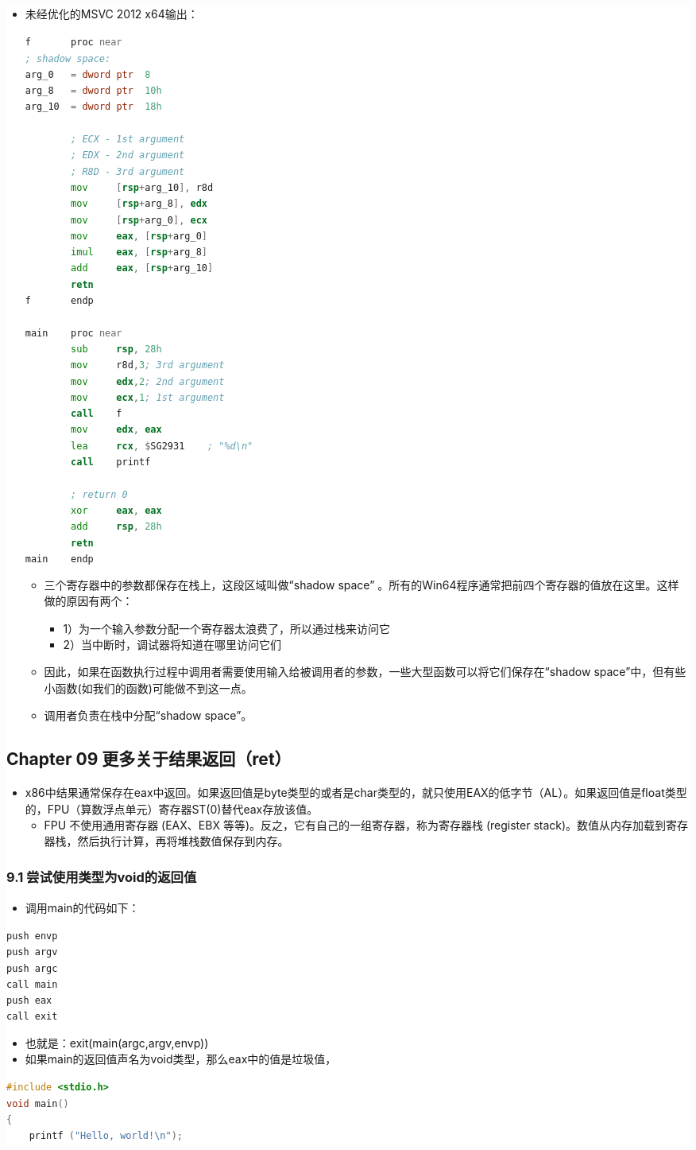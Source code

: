 - 未经优化的MSVC 2012 x64输出：
    ```asm
    f       proc near
    ; shadow space:
    arg_0   = dword ptr  8
    arg_8   = dword ptr  10h
    arg_10  = dword ptr  18h

            ; ECX - 1st argument
            ; EDX - 2nd argument
            ; R8D - 3rd argument
            mov     [rsp+arg_10], r8d
            mov     [rsp+arg_8], edx
            mov     [rsp+arg_0], ecx
            mov     eax, [rsp+arg_0]
            imul    eax, [rsp+arg_8]
            add     eax, [rsp+arg_10]
            retn
    f       endp

    main    proc near
            sub     rsp, 28h
            mov     r8d,3; 3rd argument
            mov     edx,2; 2nd argument
            mov     ecx,1; 1st argument
            call    f
            mov     edx, eax
            lea     rcx, $SG2931    ; "%d\n"
            call    printf
                    
            ; return 0
            xor     eax, eax
            add     rsp, 28h
            retn
    main    endp
    ```
    - 三个寄存器中的参数都保存在栈上，这段区域叫做“shadow space” 。所有的Win64程序通常把前四个寄存器的值放在这里。这样做的原因有两个：
        - 1）为一个输入参数分配一个寄存器太浪费了，所以通过栈来访问它
        - 2）当中断时，调试器将知道在哪里访问它们

    - 因此，如果在函数执行过程中调用者需要使用输入给被调用者的参数，一些大型函数可以将它们保存在“shadow space”中，但有些小函数(如我们的函数)可能做不到这一点。
    - 调用者负责在栈中分配“shadow space”。

## Chapter 09 更多关于结果返回（ret）
- x86中结果通常保存在eax中返回。如果返回值是byte类型的或者是char类型的，就只使用EAX的低字节（AL）。如果返回值是float类型的，FPU（算数浮点单元）寄存器ST(0)替代eax存放该值。
    - FPU 不使用通用寄存器 (EAX、EBX 等等)。反之，它有自己的一组寄存器，称为寄存器栈 (register stack)。数值从内存加载到寄存器栈，然后执行计算，再将堆栈数值保存到内存。

### 9.1 尝试使用类型为void的返回值
- 调用main的代码如下：
```
push envp
push argv
push argc
call main
push eax
call exit
```
- 也就是：exit(main(argc,argv,envp))
- 如果main的返回值声名为void类型，那么eax中的值是垃圾值，
```c
#include <stdio.h>
void main() 
{
    printf ("Hello, world!\n");
```